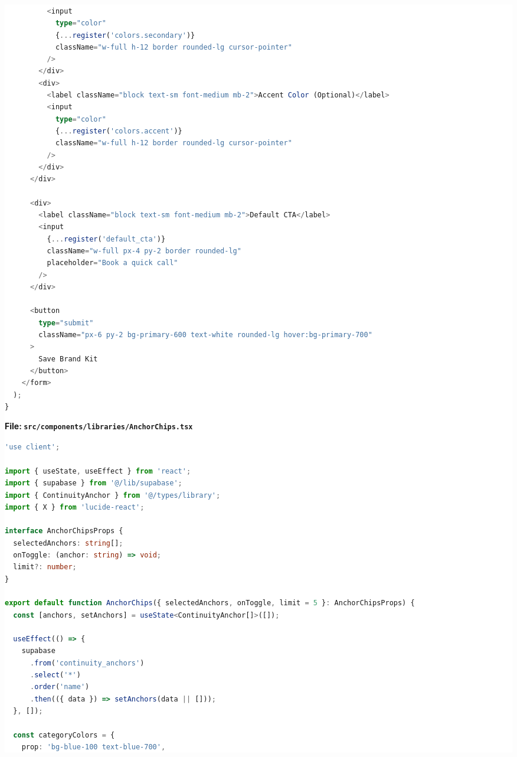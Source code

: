 ```typescript
          <input
            type="color"
            {...register('colors.secondary')}
            className="w-full h-12 border rounded-lg cursor-pointer"
          />
        </div>
        <div>
          <label className="block text-sm font-medium mb-2">Accent Color (Optional)</label>
          <input
            type="color"
            {...register('colors.accent')}
            className="w-full h-12 border rounded-lg cursor-pointer"
          />
        </div>
      </div>

      <div>
        <label className="block text-sm font-medium mb-2">Default CTA</label>
        <input
          {...register('default_cta')}
          className="w-full px-4 py-2 border rounded-lg"
          placeholder="Book a quick call"
        />
      </div>

      <button
        type="submit"
        className="px-6 py-2 bg-primary-600 text-white rounded-lg hover:bg-primary-700"
      >
        Save Brand Kit
      </button>
    </form>
  );
}
```

**File: `src/components/libraries/AnchorChips.tsx`**
```typescript
'use client';

import { useState, useEffect } from 'react';
import { supabase } from '@/lib/supabase';
import { ContinuityAnchor } from '@/types/library';
import { X } from 'lucide-react';

interface AnchorChipsProps {
  selectedAnchors: string[];
  onToggle: (anchor: string) => void;
  limit?: number;
}

export default function AnchorChips({ selectedAnchors, onToggle, limit = 5 }: AnchorChipsProps) {
  const [anchors, setAnchors] = useState<ContinuityAnchor[]>([]);

  useEffect(() => {
    supabase
      .from('continuity_anchors')
      .select('*')
      .order('name')
      .then(({ data }) => setAnchors(data || []));
  }, []);

  const categoryColors = {
    prop: 'bg-blue-100 text-blue-700',
```